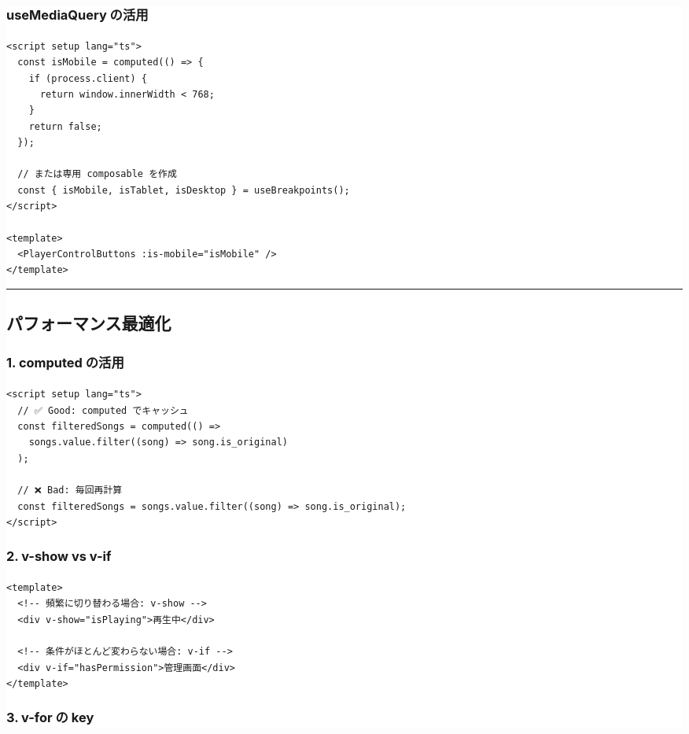 ### useMediaQuery の活用

```vue
<script setup lang="ts">
  const isMobile = computed(() => {
    if (process.client) {
      return window.innerWidth < 768;
    }
    return false;
  });

  // または専用 composable を作成
  const { isMobile, isTablet, isDesktop } = useBreakpoints();
</script>

<template>
  <PlayerControlButtons :is-mobile="isMobile" />
</template>
```

---

## パフォーマンス最適化

### 1. computed の活用

```vue
<script setup lang="ts">
  // ✅ Good: computed でキャッシュ
  const filteredSongs = computed(() =>
    songs.value.filter((song) => song.is_original)
  );

  // ❌ Bad: 毎回再計算
  const filteredSongs = songs.value.filter((song) => song.is_original);
</script>
```

### 2. v-show vs v-if

```vue
<template>
  <!-- 頻繁に切り替わる場合: v-show -->
  <div v-show="isPlaying">再生中</div>

  <!-- 条件がほとんど変わらない場合: v-if -->
  <div v-if="hasPermission">管理画面</div>
</template>
```

### 3. v-for の key
